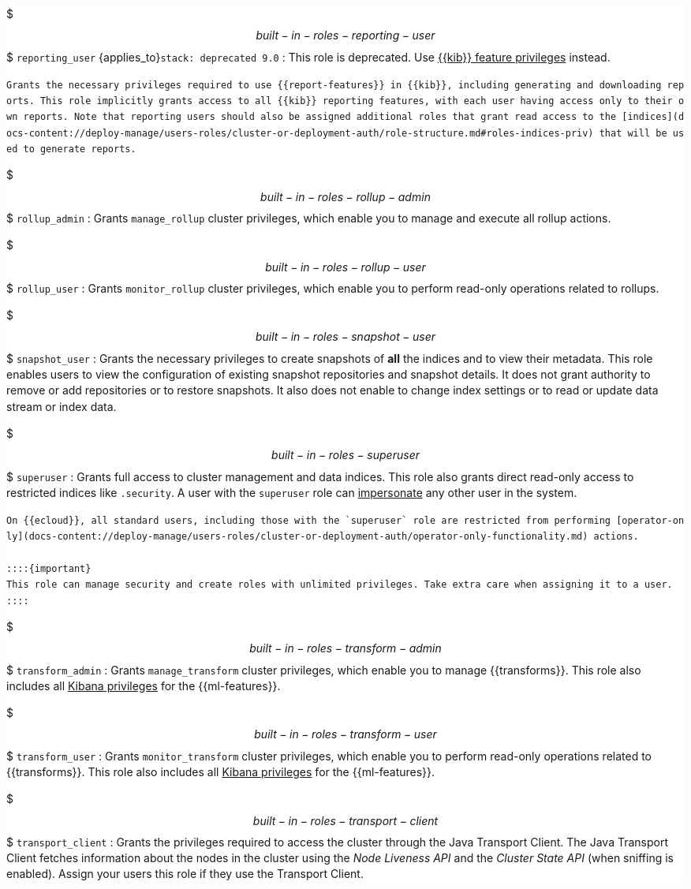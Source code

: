 $$$built-in-roles-reporting-user$$$ `reporting_user` {applies_to}`stack: deprecated 9.0`
:   This role is deprecated. Use [{{kib}} feature privileges](docs-content://deploy-manage/users-roles/cluster-or-deployment-auth/kibana-privileges.md#kibana-feature-privileges) instead.
    
    Grants the necessary privileges required to use {{report-features}} in {{kib}}, including generating and downloading reports. This role implicitly grants access to all {{kib}} reporting features, with each user having access only to their own reports. Note that reporting users should also be assigned additional roles that grant read access to the [indices](docs-content://deploy-manage/users-roles/cluster-or-deployment-auth/role-structure.md#roles-indices-priv) that will be used to generate reports.

$$$built-in-roles-rollup-admin$$$ `rollup_admin`
:   Grants `manage_rollup` cluster privileges, which enable you to manage and execute all rollup actions.

$$$built-in-roles-rollup-user$$$ `rollup_user`
:   Grants `monitor_rollup` cluster privileges, which enable you to perform read-only operations related to rollups.

$$$built-in-roles-snapshot-user$$$ `snapshot_user`
:   Grants the necessary privileges to create snapshots of **all** the indices and to view their metadata. This role enables users to view the configuration of existing snapshot repositories and snapshot details. It does not grant authority to remove or add repositories or to restore snapshots. It also does not enable to change index settings or to read or update data stream or index data.

$$$built-in-roles-superuser$$$ `superuser`
:   Grants full access to cluster management and data indices. This role also grants direct read-only access to restricted indices like `.security`. A user with the `superuser` role can [impersonate](docs-content://deploy-manage/users-roles/cluster-or-deployment-auth/submitting-requests-on-behalf-of-other-users.md) any other user in the system.

    On {{ecloud}}, all standard users, including those with the `superuser` role are restricted from performing [operator-only](docs-content://deploy-manage/users-roles/cluster-or-deployment-auth/operator-only-functionality.md) actions.

    ::::{important}
    This role can manage security and create roles with unlimited privileges. Take extra care when assigning it to a user.
    ::::


$$$built-in-roles-transform-admin$$$ `transform_admin`
:   Grants `manage_transform` cluster privileges, which enable you to manage {{transforms}}. This role also includes all [Kibana privileges](docs-content://deploy-manage/users-roles/cluster-or-deployment-auth/kibana-privileges.md) for the {{ml-features}}.

$$$built-in-roles-transform-user$$$ `transform_user`
:   Grants `monitor_transform` cluster privileges, which enable you to perform read-only operations related to {{transforms}}. This role also includes all [Kibana privileges](docs-content://deploy-manage/users-roles/cluster-or-deployment-auth/kibana-privileges.md) for the {{ml-features}}.

$$$built-in-roles-transport-client$$$ `transport_client`
:   Grants the privileges required to access the cluster through the Java Transport Client. The Java Transport Client fetches information about the nodes in the cluster using the *Node Liveness API* and the *Cluster State API* (when sniffing is enabled). Assign your users this role if they use the Transport Client.
